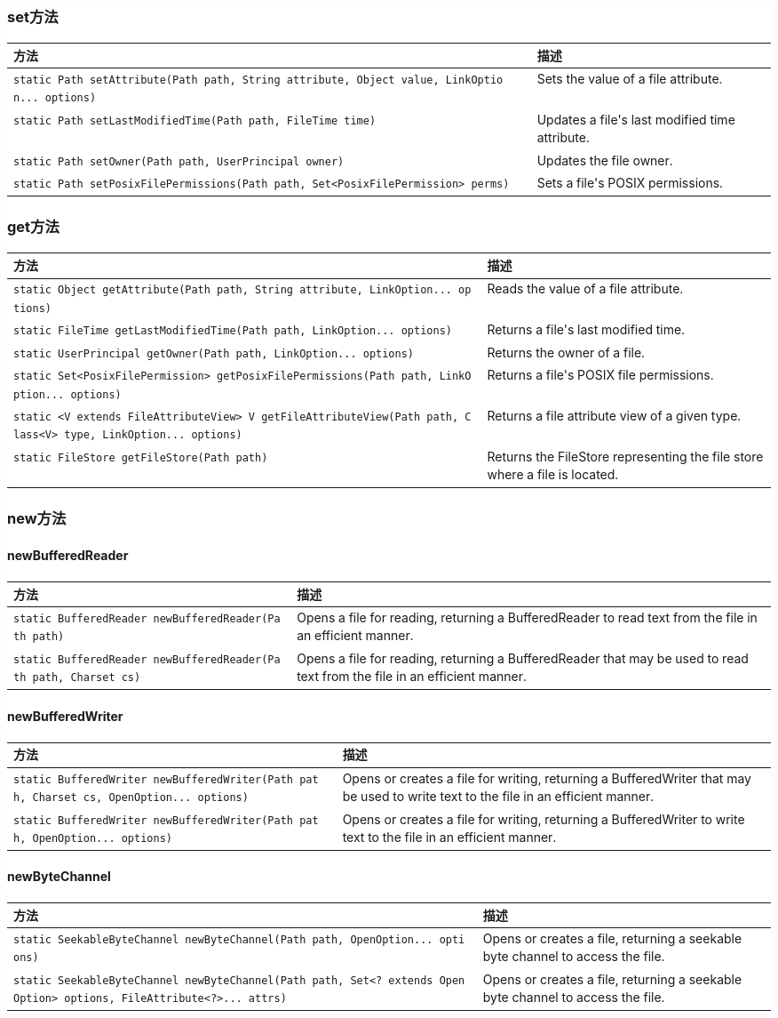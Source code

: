 ### set方法

|方法|描述|
|:--|:--|
|`static Path setAttribute(Path path, String attribute, Object value, LinkOption... options)`|Sets the value of a file attribute.|
|`static Path setLastModifiedTime(Path path, FileTime time)`|Updates a file's last modified time attribute.|
|`static Path setOwner(Path path, UserPrincipal owner)`|Updates the file owner.|
|`static Path setPosixFilePermissions(Path path, Set<PosixFilePermission> perms)`|Sets a file's POSIX permissions.|

### get方法

|方法|描述|
|:--|:--|
|`static Object getAttribute(Path path, String attribute, LinkOption... options)`|Reads the value of a file attribute.|
|`static FileTime getLastModifiedTime(Path path, LinkOption... options)`|Returns a file's last modified time.|
|`static UserPrincipal getOwner(Path path, LinkOption... options)`|Returns the owner of a file.|
|`static Set<PosixFilePermission> getPosixFilePermissions(Path path, LinkOption... options)`|Returns a file's POSIX file permissions.|
|`static <V extends FileAttributeView> V getFileAttributeView(Path path, Class<V> type, LinkOption... options)`|Returns a file attribute view of a given type.|
|`static FileStore getFileStore(Path path)`|Returns the FileStore representing the file store where a file is located.|

### new方法

#### newBufferedReader

|方法|描述|
|:--|:--|
|`static BufferedReader newBufferedReader(Path path)`|Opens a file for reading, returning a BufferedReader to read text from the file in an efficient manner.|
|`static BufferedReader newBufferedReader(Path path, Charset cs)`|Opens a file for reading, returning a BufferedReader that may be used to read text from the file in an efficient manner.|

#### newBufferedWriter

|方法|描述|
|:--|:--|
|`static BufferedWriter newBufferedWriter(Path path, Charset cs, OpenOption... options)`|Opens or creates a file for writing, returning a BufferedWriter that may be used to write text to the file in an efficient manner.|
|`static BufferedWriter newBufferedWriter(Path path, OpenOption... options)`|Opens or creates a file for writing, returning a BufferedWriter to write text to the file in an efficient manner.|

#### newByteChannel

|方法|描述|
|:--|:--|
|`static SeekableByteChannel newByteChannel(Path path, OpenOption... options)`|Opens or creates a file, returning a seekable byte channel to access the file.|
|`static SeekableByteChannel newByteChannel(Path path, Set<? extends OpenOption> options, FileAttribute<?>... attrs)`|Opens or creates a file, returning a seekable byte channel to access the file.|
